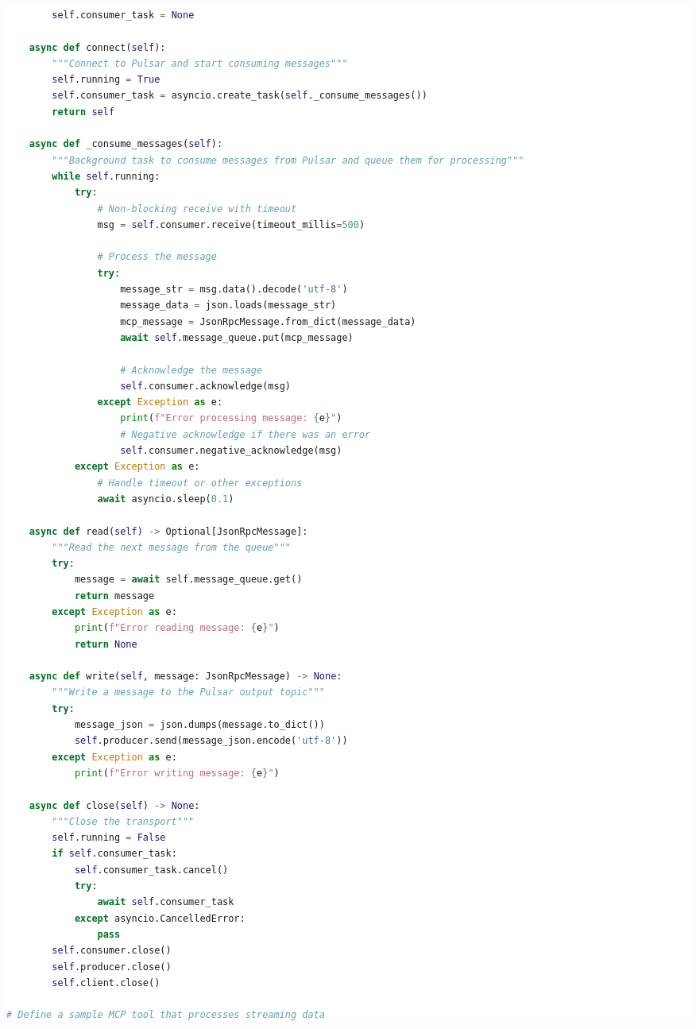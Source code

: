 ```python
        self.consumer_task = None
    
    async def connect(self):
        """Connect to Pulsar and start consuming messages"""
        self.running = True
        self.consumer_task = asyncio.create_task(self._consume_messages())
        return self
    
    async def _consume_messages(self):
        """Background task to consume messages from Pulsar and queue them for processing"""
        while self.running:
            try:
                # Non-blocking receive with timeout
                msg = self.consumer.receive(timeout_millis=500)
                
                # Process the message
                try:
                    message_str = msg.data().decode('utf-8')
                    message_data = json.loads(message_str)
                    mcp_message = JsonRpcMessage.from_dict(message_data)
                    await self.message_queue.put(mcp_message)
                    
                    # Acknowledge the message
                    self.consumer.acknowledge(msg)
                except Exception as e:
                    print(f"Error processing message: {e}")
                    # Negative acknowledge if there was an error
                    self.consumer.negative_acknowledge(msg)
            except Exception as e:
                # Handle timeout or other exceptions
                await asyncio.sleep(0.1)
    
    async def read(self) -> Optional[JsonRpcMessage]:
        """Read the next message from the queue"""
        try:
            message = await self.message_queue.get()
            return message
        except Exception as e:
            print(f"Error reading message: {e}")
            return None
    
    async def write(self, message: JsonRpcMessage) -> None:
        """Write a message to the Pulsar output topic"""
        try:
            message_json = json.dumps(message.to_dict())
            self.producer.send(message_json.encode('utf-8'))
        except Exception as e:
            print(f"Error writing message: {e}")
    
    async def close(self) -> None:
        """Close the transport"""
        self.running = False
        if self.consumer_task:
            self.consumer_task.cancel()
            try:
                await self.consumer_task
            except asyncio.CancelledError:
                pass
        self.consumer.close()
        self.producer.close()
        self.client.close()

# Define a sample MCP tool that processes streaming data
```